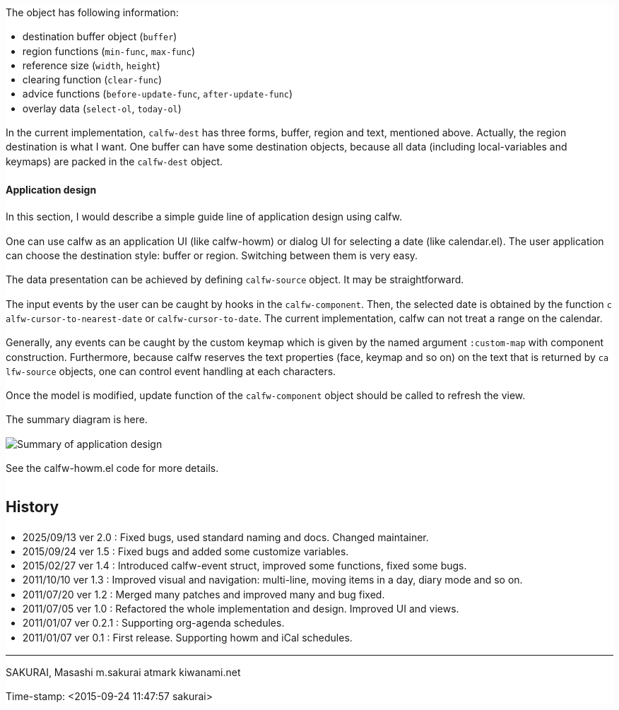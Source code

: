 The object has following information:

- destination buffer object (`buffer`)
- region functions (`min-func`, `max-func`)
- reference size (`width`, `height`)
- clearing function (`clear-func`)
- advice functions (`before-update-func`, `after-update-func`)
- overlay data (`select-ol`, `today-ol`)

In the current implementation, `calfw-dest` has three forms, buffer, region and text, mentioned above. Actually, the region destination is what I want. One buffer can have some destination objects, because all data (including local-variables and keymaps) are packed in the `calfw-dest` object.

#### Application design

In this section, I would describe a simple guide line of application design using calfw.

One can use calfw as an application UI (like calfw-howm) or dialog UI for selecting a date (like calendar.el). The user application can choose the destination style: buffer or region. Switching between them is very easy.

The data presentation can be achieved by defining `calfw-source` object. It may be straightforward.

The input events by the user can be caught by hooks in the `calfw-component`. Then, the selected date is obtained by the function `calfw-cursor-to-nearest-date` or `calfw-cursor-to-date`. The current implementation, calfw can not treat a range on the calendar.

Generally, any events can be caught by the custom keymap which is given by the named argument `:custom-map` with component construction. Furthermore, because calfw reserves the text properties (face, keymap and so on) on the text that is returned by `calfw-source` objects, one can control event handling at each characters.

Once the model is modified, update function of the `calfw-component` object should be called to refresh the view.

The summary diagram is here.

![Summary of application design](https://cacoo.com/diagrams/P6baUrxEQj4NYheV-465D4.png)

See the calfw-howm.el code for more details.

## History
- 2025/09/13 ver 2.0 : Fixed bugs, used standard naming and docs. Changed maintainer.
- 2015/09/24 ver 1.5 : Fixed bugs and added some customize variables.
- 2015/02/27 ver 1.4 : Introduced calfw-event struct, improved some functions, fixed some bugs.
- 2011/10/10 ver 1.3 : Improved visual and navigation: multi-line, moving items in a day, diary mode and so on.
- 2011/07/20 ver 1.2 : Merged many patches and improved many and bug fixed.
- 2011/07/05 ver 1.0 : Refactored the whole implementation and design. Improved UI and views.
- 2011/01/07 ver 0.2.1 : Supporting org-agenda schedules.
- 2011/01/07 ver 0.1 : First release. Supporting howm and iCal schedules.

--------------------------------------------------
SAKURAI, Masashi
m.sakurai atmark kiwanami.net

Time-stamp: <2015-09-24 11:47:57 sakurai>
